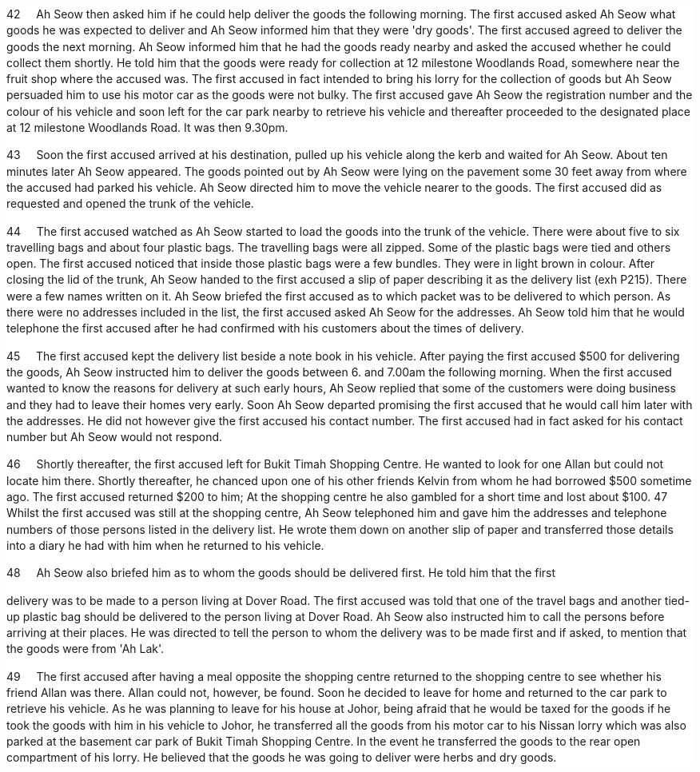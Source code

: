 42     Ah Seow then asked him if he could help deliver the goods the following morning. The first accused asked Ah Seow what goods he was expected to deliver and Ah Seow informed him that they were 'dry goods'. The first accused agreed to deliver the goods the next morning. Ah Seow informed him that he had the goods ready nearby and asked the accused whether he could collect them shortly. He told him that the goods were ready for collection at 12 milestone Woodlands Road, somewhere near the fruit shop where the accused was. The first accused in fact intended to bring his lorry for the collection of goods but Ah Seow persuaded him to use his motor car as the goods were not bulky. The first accused gave Ah Seow the registration number and the colour of his vehicle and soon left for the car park nearby to retrieve his vehicle and thereafter proceeded to the designated place at 12 milestone Woodlands Road. It was then 9.30pm. 

43     Soon the first accused arrived at his destination, pulled up his vehicle along the kerb and waited for Ah Seow. About ten minutes later Ah Seow appeared. The goods pointed out by Ah Seow were lying on the pavement some 30 feet away from where the accused had parked his vehicle. Ah Seow directed him to move the vehicle nearer to the goods. The first accused did as requested and opened the trunk of the vehicle. 

44     The first accused watched as Ah Seow started to load the goods into the trunk of the vehicle. There were about five to six travelling bags and about four plastic bags. The travelling bags were all zipped. Some of the plastic bags were tied and others open. The first accused noticed that inside those plastic bags were a few bundles. They were in light brown in colour. After closing the lid of the trunk, Ah Seow handed to the first accused a slip of paper describing it as the delivery list (exh P215). There were a few names written on it. Ah Seow briefed the first accused as to which packet was to be delivered to which person. As there were no addresses included in the list, the first accused asked Ah Seow for the addresses. Ah Seow told him that he would telephone the first accused after he had confirmed with his customers about the times of delivery. 

45     The first accused kept the delivery list beside a note book in his vehicle. After paying the first accused $500 for delivering the goods, Ah Seow instructed him to deliver the goods between 6. and 7.00am the following morning. When the first accused wanted to know the reasons for delivery at such early hours, Ah Seow replied that some of the customers were doing business and they had to leave their homes very early. Soon Ah Seow departed promising the first accused that he would call him later with the addresses. He did not however give the first accused his contact number. The first accused had in fact asked for his contact number but Ah Seow would not respond. 

46     Shortly thereafter, the first accused left for Bukit Timah Shopping Centre. He wanted to look for one Allan but could not locate him there. Shortly thereafter, he chanced upon one of his other friends Kelvin from whom he had borrowed $500 sometime ago. The first accused returned $200 to him; At the shopping centre he also gambled for a short time and lost about $100. 47 Whilst the first accused was still at the shopping centre, Ah Seow telephoned him and gave him the addresses and telephone numbers of those persons listed in the delivery list. He wrote them down on another slip of paper and transferred those details into a diary he had with him when he returned to his vehicle. 

48     Ah Seow also briefed him as to whom the goods should be delivered first. He told him that the first 


delivery was to be made to a person living at Dover Road. The first accused was told that one of the travel bags and another tied-up plastic bag should be delivered to the person living at Dover Road. Ah Seow also instructed him to call the persons before arriving at their places. He was directed to tell the person to whom the delivery was to be made first and if asked, to mention that the goods were from 'Ah Lak'. 

49     The first accused after having a meal opposite the shopping centre returned to the shopping centre to see whether his friend Allan was there. Allan could not, however, be found. Soon he decided to leave for home and returned to the car park to retrieve his vehicle. As he was planning to leave for his house at Johor, being afraid that he would be taxed for the goods if he took the goods with him in his vehicle to Johor, he transferred all the goods from his motor car to his Nissan lorry which was also parked at the basement car park of Bukit Timah Shopping Centre. In the event he transferred the goods to the rear open compartment of his lorry. He believed that the goods he was going to deliver were herbs and dry goods. 
